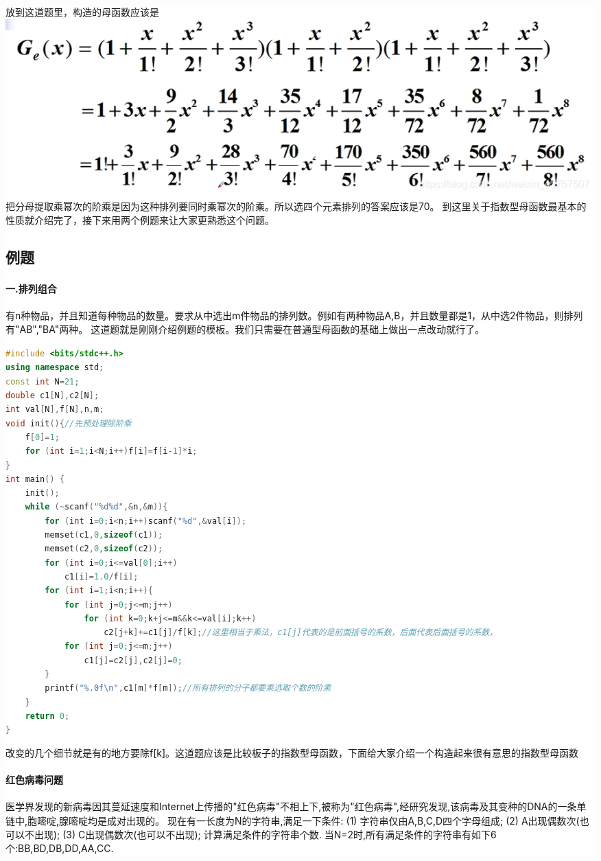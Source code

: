 放到这道题里，构造的母函数应该是
![image](resource/formula2.png)
把分母提取乘幂次的阶乘是因为这种排列要同时乘幂次的阶乘。所以选四个元素排列的答案应该是70。
到这里关于指数型母函数最基本的性质就介绍完了，接下来用两个例题来让大家更熟悉这个问题。

## 例题
#### 一.排列组合
有n种物品，并且知道每种物品的数量。要求从中选出m件物品的排列数。例如有两种物品A,B，并且数量都是1，从中选2件物品，则排列有"AB","BA"两种。
这道题就是刚刚介绍例题的模板。我们只需要在普通型母函数的基础上做出一点改动就行了。

```cpp
#include <bits/stdc++.h>
using namespace std;
const int N=21;
double c1[N],c2[N];
int val[N],f[N],n,m;
void init(){//先预处理除阶乘
	f[0]=1;
	for (int i=1;i<N;i++)f[i]=f[i-1]*i;
}
int main() {
	init();
    while (~scanf("%d%d",&n,&m)){
    	for (int i=0;i<n;i++)scanf("%d",&val[i]);
    	memset(c1,0,sizeof(c1));
    	memset(c2,0,sizeof(c2));
    	for (int i=0;i<=val[0];i++)
    		c1[i]=1.0/f[i];
    	for (int i=1;i<n;i++){
    		for (int j=0;j<=m;j++)
    			for (int k=0;k+j<=m&&k<=val[i];k++)
    				c2[j+k]+=c1[j]/f[k];//这里相当于乘法，c1[j]代表的是前面括号的系数，后面代表后面括号的系数，
    		for (int j=0;j<=m;j++)
    			c1[j]=c2[j],c2[j]=0;
    	}
    	printf("%.0f\n",c1[m]*f[m]);//所有排列的分子都要乘选取个数的阶乘
    }
    return 0;
}
```
改变的几个细节就是有的地方要除f[k]。这道题应该是比较板子的指数型母函数，下面给大家介绍一个构造起来很有意思的指数型母函数
#### 红色病毒问题
医学界发现的新病毒因其蔓延速度和Internet上传播的"红色病毒"不相上下,被称为"红色病毒",经研究发现,该病毒及其变种的DNA的一条单链中,胞嘧啶,腺嘧啶均是成对出现的。
现在有一长度为N的字符串,满足一下条件:
(1) 字符串仅由A,B,C,D四个字母组成;
(2) A出现偶数次(也可以不出现);
(3) C出现偶数次(也可以不出现);
计算满足条件的字符串个数.
当N=2时,所有满足条件的字符串有如下6个:BB,BD,DB,DD,AA,CC.